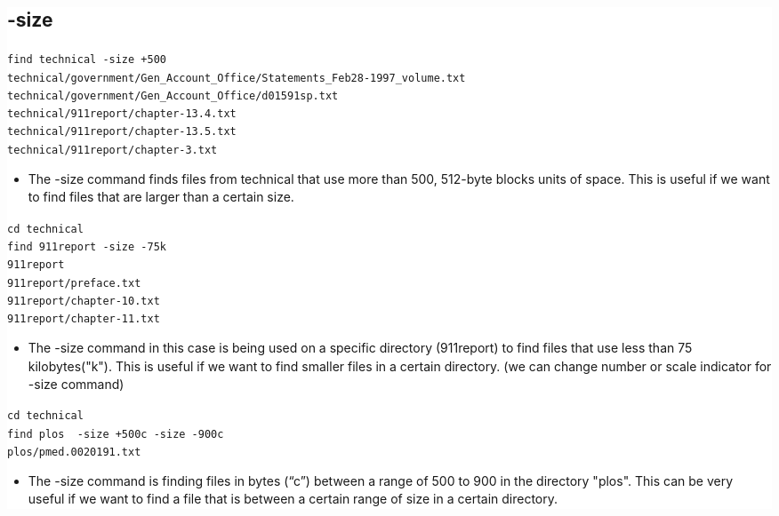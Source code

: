 ## -size
```
find technical -size +500
technical/government/Gen_Account_Office/Statements_Feb28-1997_volume.txt
technical/government/Gen_Account_Office/d01591sp.txt
technical/911report/chapter-13.4.txt
technical/911report/chapter-13.5.txt
technical/911report/chapter-3.txt
```
- The -size command finds files from technical that use more than 500, 512-byte blocks units of space. This is useful if we want to find files that are larger than a certain size.

```
cd technical
find 911report -size -75k 
911report
911report/preface.txt
911report/chapter-10.txt
911report/chapter-11.txt
```
- The -size command in this case is being used on a specific directory (911report) to find files that use less than 75 kilobytes("k"). This is useful if we want to find smaller files in a certain directory. (we can change number or scale indicator for -size command)

```
cd technical
find plos  -size +500c -size -900c
plos/pmed.0020191.txt
```
- The -size command is finding files in bytes (“c”) between a range of 500 to 900 in the directory "plos". This can be very useful if we want to find a file that is between a certain range of size in a certain directory. 
